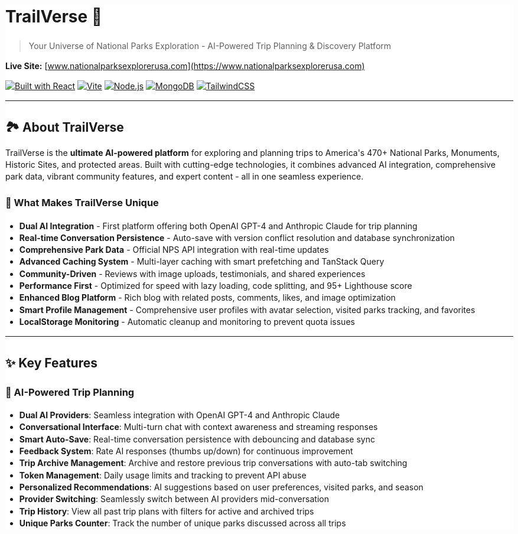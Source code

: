 # TrailVerse 🌲

> Your Universe of National Parks Exploration - AI-Powered Trip Planning & Discovery Platform

**Live Site:** [www.nationalparksexplorerusa.com](https://www.nationalparksexplorerusa.com)

[![Built with React](https://img.shields.io/badge/React-18.3-61DAFB?logo=react)](https://reactjs.org/)
[![Vite](https://img.shields.io/badge/Vite-5.4-646CFF?logo=vite)](https://vitejs.dev/)
[![Node.js](https://img.shields.io/badge/Node.js-20+-339933?logo=node.js)](https://nodejs.org/)
[![MongoDB](https://img.shields.io/badge/MongoDB-8.1-47A248?logo=mongodb)](https://www.mongodb.com/)
[![TailwindCSS](https://img.shields.io/badge/Tailwind-4.1-38B2AC?logo=tailwind-css)](https://tailwindcss.com/)

---

## 🏞️ About TrailVerse

TrailVerse is the **ultimate AI-powered platform** for exploring and planning trips to America's 470+ National Parks, Monuments, Historic Sites, and protected areas. Built with cutting-edge technologies, it combines advanced AI integration, comprehensive park data, vibrant community features, and expert content - all in one seamless experience.

### 🎯 What Makes TrailVerse Unique

- **Dual AI Integration** - First platform offering both OpenAI GPT-4 and Anthropic Claude for trip planning
- **Real-time Conversation Persistence** - Auto-save with version conflict resolution and database synchronization
- **Comprehensive Park Data** - Official NPS API integration with real-time updates
- **Advanced Caching System** - Multi-layer caching with smart prefetching and TanStack Query
- **Community-Driven** - Reviews with image uploads, testimonials, and shared experiences
- **Performance First** - Optimized for speed with lazy loading, code splitting, and 95+ Lighthouse score
- **Enhanced Blog Platform** - Rich blog with related posts, comments, likes, and image optimization
- **Smart Profile Management** - Comprehensive user profiles with avatar selection, visited parks tracking, and favorites
- **LocalStorage Monitoring** - Automatic cleanup and monitoring to prevent quota issues

---

## ✨ Key Features

### 🤖 AI-Powered Trip Planning
- **Dual AI Providers**: Seamless integration with OpenAI GPT-4 and Anthropic Claude
- **Conversational Interface**: Multi-turn chat with context awareness and streaming responses
- **Smart Auto-Save**: Real-time conversation persistence with debouncing and database sync
- **Feedback System**: Rate AI responses (thumbs up/down) for continuous improvement
- **Trip Archive Management**: Archive and restore previous trip conversations with auto-tab switching
- **Token Management**: Daily usage limits and tracking to prevent API abuse
- **Personalized Recommendations**: AI suggestions based on user preferences, visited parks, and season
- **Provider Switching**: Seamlessly switch between AI providers mid-conversation
- **Trip History**: View all past trip plans with filters for active and archived trips
- **Unique Parks Counter**: Track the number of unique parks discussed across all trips
